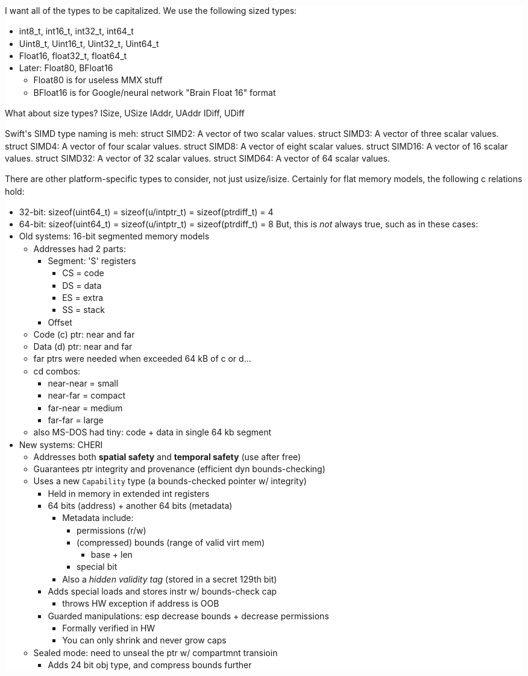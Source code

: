 I want all of the types to be capitalized.
We use the following sized types:

* int8_t, int16_t, int32_t, int64_t
* Uint8_t, Uint16_t, Uint32_t, Uint64_t
* Float16, float32_t, float64_t
* Later: Float80, BFloat16
    * Float80 is for useless MMX stuff
    * BFloat16 is for Google/neural network "Brain Float 16" format

What about size types?
ISize, USize
IAddr, UAddr
IDiff, UDiff

Swift's SIMD type naming is meh:
struct SIMD2: A vector of two scalar values.
struct SIMD3: A vector of three scalar values.
struct SIMD4: A vector of four scalar values.
struct SIMD8: A vector of eight scalar values.
struct SIMD16: A vector of 16 scalar values.
struct SIMD32: A vector of 32 scalar values.
struct SIMD64: A vector of 64 scalar values.

There are other platform-specific types to consider, not just usize/isize.
Certainly for flat memory models, the following c relations hold:
* 32-bit: sizeof(uint64_t) = sizeof(u/intptr_t) = sizeof(ptrdiff_t) = 4
* 64-bit: sizeof(uint64_t) = sizeof(u/intptr_t) = sizeof(ptrdiff_t) = 8
But, this is *not* always true, such as in these cases:
* Old systems: 16-bit segmented memory models
    * Addresses had 2 parts:
        * Segment: 'S' registers
            * CS = code
            * DS = data
            * ES = extra
            * SS = stack
        * Offset
    * Code (c) ptr: near and far
    * Data (d) ptr: near and far
    * far ptrs were needed when exceeded 64 kB of c or d...
    * cd combos: 
        * near-near = small
        * near-far = compact
        * far-near = medium
        * far-far = large
    * also MS-DOS had tiny: code + data in single 64 kb segment
* New systems: CHERI
    * Addresses both **spatial safety** and **temporal safety** (use after free)
    * Guarantees ptr integrity and provenance (efficient dyn bounds-checking)
    * Uses a new `Capability` type (a bounds-checked pointer w/ integrity)
        * Held in memory in extended int registers
        * 64 bits (address) + another 64 bits (metadata)
            * Metadata include:
                * permissions (r/w)
                * (compressed) bounds (range of valid virt mem)
                    * base + len
                * special bit
            * Also a *hidden validity tag* (stored in a secret 129th bit)
        * Adds special loads and stores instr w/ bounds-check cap
            * throws HW exception if address is OOB
        * Guarded manipulations: esp decrease bounds + decrease permissions
            * Formally verified in HW
            * You can only shrink and never grow caps
    * Sealed mode: need to unseal the ptr w/ compartmnt transioin
        * Adds 24 bit obj type, and compress bounds further